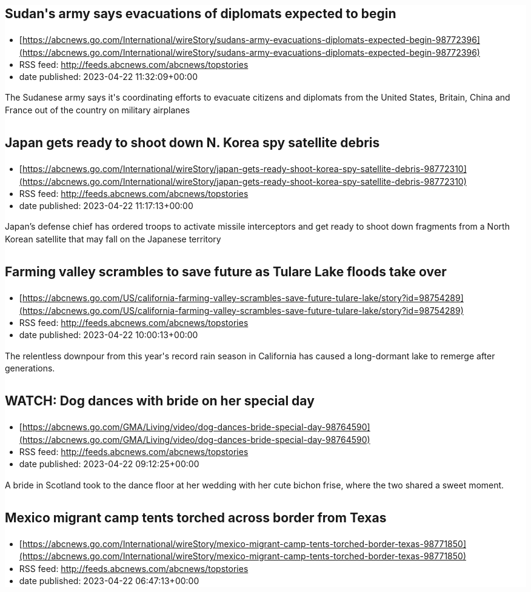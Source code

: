 ## Sudan's army says evacuations of diplomats expected to begin
 - [https://abcnews.go.com/International/wireStory/sudans-army-evacuations-diplomats-expected-begin-98772396](https://abcnews.go.com/International/wireStory/sudans-army-evacuations-diplomats-expected-begin-98772396)
 - RSS feed: http://feeds.abcnews.com/abcnews/topstories
 - date published: 2023-04-22 11:32:09+00:00

The Sudanese army says it's coordinating efforts to evacuate citizens and diplomats from the United States, Britain, China and France out of the country on military airplanes

## Japan gets ready to shoot down N. Korea spy satellite debris
 - [https://abcnews.go.com/International/wireStory/japan-gets-ready-shoot-korea-spy-satellite-debris-98772310](https://abcnews.go.com/International/wireStory/japan-gets-ready-shoot-korea-spy-satellite-debris-98772310)
 - RSS feed: http://feeds.abcnews.com/abcnews/topstories
 - date published: 2023-04-22 11:17:13+00:00

Japan&rsquo;s defense chief has ordered troops to activate missile interceptors and get ready to shoot down fragments from a North Korean satellite that may fall on the Japanese territory

## Farming valley scrambles to save future as Tulare Lake floods take over
 - [https://abcnews.go.com/US/california-farming-valley-scrambles-save-future-tulare-lake/story?id=98754289](https://abcnews.go.com/US/california-farming-valley-scrambles-save-future-tulare-lake/story?id=98754289)
 - RSS feed: http://feeds.abcnews.com/abcnews/topstories
 - date published: 2023-04-22 10:00:13+00:00

The relentless downpour from this year's record rain season in California has caused a long-dormant lake to remerge after generations.

## WATCH:  Dog dances with bride on her special day
 - [https://abcnews.go.com/GMA/Living/video/dog-dances-bride-special-day-98764590](https://abcnews.go.com/GMA/Living/video/dog-dances-bride-special-day-98764590)
 - RSS feed: http://feeds.abcnews.com/abcnews/topstories
 - date published: 2023-04-22 09:12:25+00:00

A bride in Scotland took to the dance floor at her wedding with her cute bichon frise, where the two shared a sweet moment.

## Mexico migrant camp tents torched across border from Texas
 - [https://abcnews.go.com/International/wireStory/mexico-migrant-camp-tents-torched-border-texas-98771850](https://abcnews.go.com/International/wireStory/mexico-migrant-camp-tents-torched-border-texas-98771850)
 - RSS feed: http://feeds.abcnews.com/abcnews/topstories
 - date published: 2023-04-22 06:47:13+00:00
